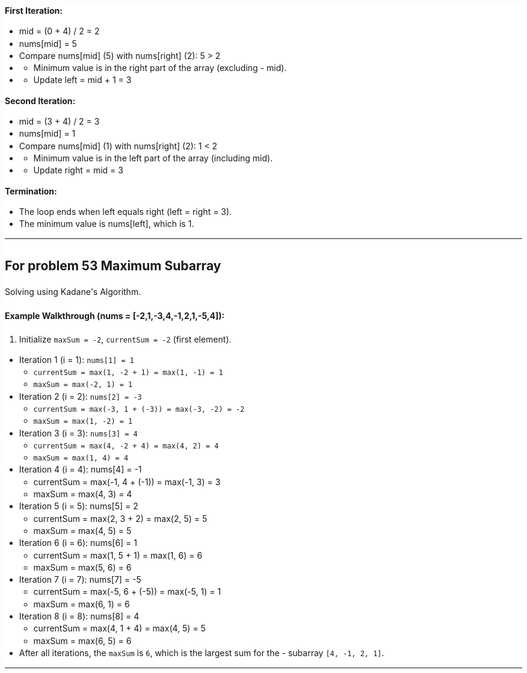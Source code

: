 **First Iteration:**
- mid = (0 + 4) / 2 = 2
- nums[mid] = 5
- Compare nums[mid] (5) with nums[right] (2): 5 > 2
- - Minimum value is in the right part of the array (excluding - mid).
- - Update left = mid + 1 = 3

**Second Iteration:**
- mid = (3 + 4) / 2 = 3
- nums[mid] = 1
- Compare nums[mid] (1) with nums[right] (2): 1 < 2
- - Minimum value is in the left part of the array (including mid).
- - Update right = mid = 3

**Termination:**
- The loop ends when left equals right (left = right = 3).
- The minimum value is nums[left], which is 1.

---

## For problem 53 Maximum Subarray
Solving using Kadane's Algorithm.

#### Example Walkthrough (nums = [-2,1,-3,4,-1,2,1,-5,4]):
1. Initialize `maxSum = -2`, `currentSum = -2` (first element).
- Iteration 1 (i = 1): `nums[1] = 1`
  - `currentSum = max(1, -2 + 1) = max(1, -1) = 1`
  - `maxSum = max(-2, 1) = 1`
- Iteration 2 (i = 2): `nums[2] = -3`
  - `currentSum = max(-3, 1 + (-3)) = max(-3, -2) = -2`
  - `maxSum = max(1, -2) = 1`
- Iteration 3 (i = 3): `nums[3] = 4`
  - `currentSum = max(4, -2 + 4) = max(4, 2) = 4`
  - `maxSum = max(1, 4) = 4`
- Iteration 4 (i = 4): nums[4] = -1
  - currentSum = max(-1, 4 + (-1)) = max(-1, 3) = 3
  - maxSum = max(4, 3) = 4
- Iteration 5 (i = 5): nums[5] = 2
  - currentSum = max(2, 3 + 2) = max(2, 5) = 5
  - maxSum = max(4, 5) = 5
- Iteration 6 (i = 6): nums[6] = 1
  - currentSum = max(1, 5 + 1) = max(1, 6) = 6
  - maxSum = max(5, 6) = 6
- Iteration 7 (i = 7): nums[7] = -5
  - currentSum = max(-5, 6 + (-5)) = max(-5, 1) = 1
  - maxSum = max(6, 1) = 6
- Iteration 8 (i = 8): nums[8] = 4
  - currentSum = max(4, 1 + 4) = max(4, 5) = 5
  - maxSum = max(6, 5) = 6
- After all iterations, the `maxSum` is `6`, which is the largest sum for the - subarray `[4, -1, 2, 1]`.

---